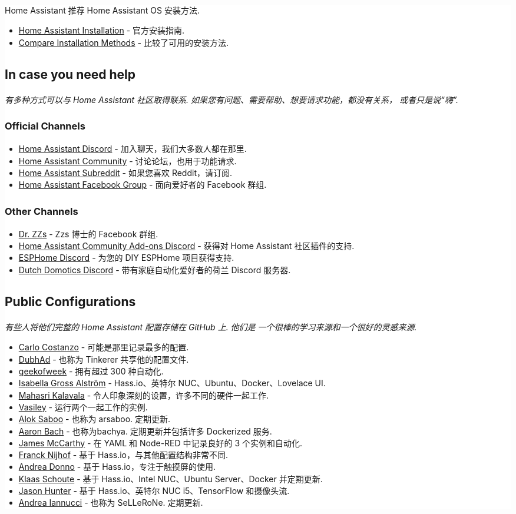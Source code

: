 Home Assistant 推荐 Home Assistant OS 安装方法.

- [Home Assistant Installation](https://www.home-assistant.io/installation/) - 官方安装指南.
- [Compare Installation Methods](https://www.home-assistant.io/installation/#compare-installation-methods) - 比较了可用的安装方法.

## In case you need help

_有多种方式可以与 Home Assistant 社区取得联系.
如果您有问题、需要帮助、想要请求功能，都没有关系，
或者只是说“嗨”._

### Official Channels

- [Home Assistant Discord](https://discordapp.com/invite/c5DvZ4e) - 加入聊天，我们大多数人都在那里.
- [Home Assistant Community](https://community.home-assistant.io/?u=frenck) - 讨论论坛，也用于功能请求.
- [Home Assistant Subreddit](https://www.reddit.com/r/homeassistant/) - 如果您喜欢 Reddit，请订阅.
- [Home Assistant Facebook Group](https://www.facebook.com/groups/HomeAssistant/) - 面向爱好者的 Facebook 群组.

### Other Channels

- [Dr. ZZs](https://www.facebook.com/groups/1969622823351838/) - Zzs 博士的 Facebook 群组.
- [Home Assistant Community Add-ons Discord](https://discord.me/hassioaddons) - 获得对 Home Assistant 社区插件的支持.
- [ESPHome Discord](https://discord.gg/KhAMKrd) - 为您的 DIY ESPHome 项目获得支持.
- [Dutch Domotics Discord](https://discord.gg/Ee5X7T7) - 带有家庭自动化爱好者的荷兰 Discord 服务器.

## Public Configurations

 _有些人将他们完整的 Home Assistant 配置存储在 GitHub 上. 他们是
一个很棒的学习来源和一个很好的灵感来源._

- [Carlo Costanzo](https://github.com/CCOSTAN/Home-AssistantConfig#logo) - 可能是那里记录最多的配置.
- [DubhAd](https://github.com/DubhAd/Home-AssistantConfig) - 也称为 Tinkerer 共享他的配置文件.
- [geekofweek](https://github.com/geekofweek/homeassistant) - 拥有超过 300 种自动化.
- [Isabella Gross Alström](https://github.com/isabellaalstrom/home-assistant-config) - Hass.io、英特尔 NUC、Ubuntu、Docker、Lovelace UI.
- [Mahasri Kalavala](https://github.com/skalavala/mysmarthome) - 令人印象深刻的设置，许多不同的硬件一起工作.
- [Vasiley](https://github.com/Vasiley/Home-Assistant-Main) - 运行两个一起工作的实例.
- [Alok Saboo](https://github.com/arsaboo/homeassistant-config)  - 也称为 arsaboo. 定期更新.
- [Aaron Bach](https://github.com/bachya/smart-home)  - 也称为bachya. 定期更新并包括许多 Dockerized 服务.
- [James McCarthy](https://github.com/JamesMcCarthy79/Home-Assistant-Config) - 在 YAML 和 Node-RED 中记录良好的 3 个实例和自动化.
- [Franck Nijhof](https://github.com/frenck/home-assistant-config) - 基于 Hass.io，与其他配置结构非常不同.
- [Andrea Donno](https://github.com/adonno/Home-AssistantConfig) - 基于 Hass.io，专注于触摸屏的使用.
- [Klaas Schoute](https://github.com/klaasnicolaas/Student-homeassistant-config) - 基于 Hass.io、Intel NUC、Ubuntu Server、Docker 并定期更新.
- [Jason Hunter](https://github.com/hunterjm/home-assistant-config) - 基于 Hass.io、英特尔 NUC i5、TensorFlow 和摄像头流.
- [Andrea Iannucci](https://github.com/SeLLeRoNe/HA-Config)  - 也称为 SeLLeRoNe. 定期更新.
